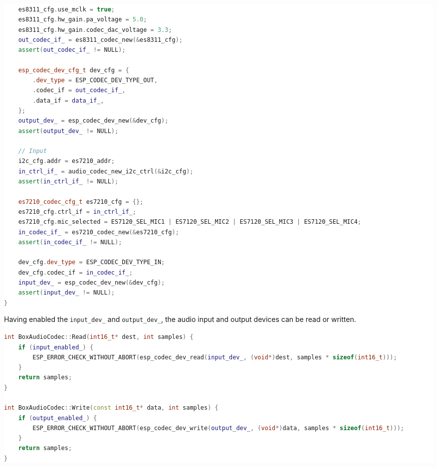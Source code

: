 ```cpp
    es8311_cfg.use_mclk = true;
    es8311_cfg.hw_gain.pa_voltage = 5.0;
    es8311_cfg.hw_gain.codec_dac_voltage = 3.3;
    out_codec_if_ = es8311_codec_new(&es8311_cfg);
    assert(out_codec_if_ != NULL);

    esp_codec_dev_cfg_t dev_cfg = {
        .dev_type = ESP_CODEC_DEV_TYPE_OUT,
        .codec_if = out_codec_if_,
        .data_if = data_if_,
    };
    output_dev_ = esp_codec_dev_new(&dev_cfg);
    assert(output_dev_ != NULL);

    // Input
    i2c_cfg.addr = es7210_addr;
    in_ctrl_if_ = audio_codec_new_i2c_ctrl(&i2c_cfg);
    assert(in_ctrl_if_ != NULL);

    es7210_codec_cfg_t es7210_cfg = {};
    es7210_cfg.ctrl_if = in_ctrl_if_;
    es7210_cfg.mic_selected = ES7120_SEL_MIC1 | ES7120_SEL_MIC2 | ES7120_SEL_MIC3 | ES7120_SEL_MIC4;
    in_codec_if_ = es7210_codec_new(&es7210_cfg);
    assert(in_codec_if_ != NULL);

    dev_cfg.dev_type = ESP_CODEC_DEV_TYPE_IN;
    dev_cfg.codec_if = in_codec_if_;
    input_dev_ = esp_codec_dev_new(&dev_cfg);
    assert(input_dev_ != NULL);
}
```

Having enabled the `input_dev_` and `output_dev_`, the audio input and output devices can be read or written.

```cpp
int BoxAudioCodec::Read(int16_t* dest, int samples) {
    if (input_enabled_) {
        ESP_ERROR_CHECK_WITHOUT_ABORT(esp_codec_dev_read(input_dev_, (void*)dest, samples * sizeof(int16_t)));
    }
    return samples;
}

int BoxAudioCodec::Write(const int16_t* data, int samples) {
    if (output_enabled_) {
        ESP_ERROR_CHECK_WITHOUT_ABORT(esp_codec_dev_write(output_dev_, (void*)data, samples * sizeof(int16_t)));
    }
    return samples;
}
```
